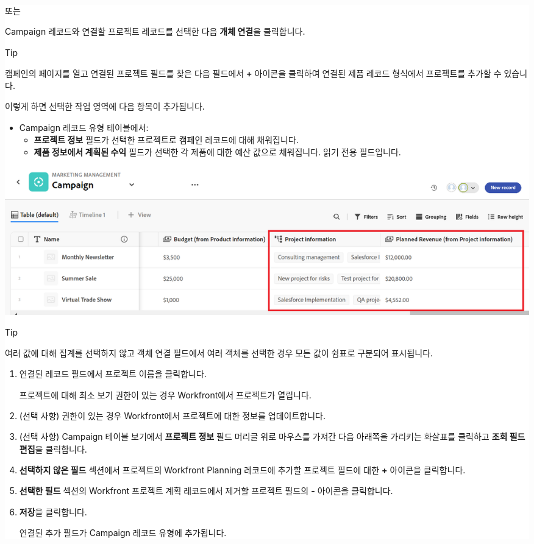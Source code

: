    또는

   Campaign 레코드와 연결할 프로젝트 레코드를 선택한 다음 **개체 연결**&#x200B;을 클릭합니다.

   >[!TIP]
   >
   >    캠페인의 페이지를 열고 연결된 프로젝트 필드를 찾은 다음 필드에서 **+** 아이콘을 클릭하여 연결된 제품 레코드 형식에서 프로젝트를 추가할 수 있습니다.

   이렇게 하면 선택한 작업 영역에 다음 항목이 추가됩니다.

   * Campaign 레코드 유형 테이블에서:
      * **프로젝트 정보** 필드가 선택한 프로젝트로 캠페인 레코드에 대해 채워집니다.
      * **제품 정보에서 계획된 수익** 필드가 선택한 각 제품에 대한 예산 값으로 채워집니다. 읽기 전용 필드입니다.

   ![강조 표시된 캠페인 테이블의 프로젝트 연결 필드 및 계획된 수익](assets/project-linked-field-and-planned-revenue-in-campaign-table-highlighted.png)

   >[!TIP]
   >
   >여러 값에 대해 집계를 선택하지 않고 객체 연결 필드에서 여러 객체를 선택한 경우 모든 값이 쉼표로 구분되어 표시됩니다.

1. 연결된 레코드 필드에서 프로젝트 이름을 클릭합니다.

   프로젝트에 대해 최소 보기 권한이 있는 경우 Workfront에서 프로젝트가 열립니다.
1. (선택 사항) 권한이 있는 경우 Workfront에서 프로젝트에 대한 정보를 업데이트합니다.

1. (선택 사항) Campaign 테이블 보기에서 **프로젝트 정보** 필드 머리글 위로 마우스를 가져간 다음 아래쪽을 가리키는 화살표를 클릭하고 **조회 필드 편집**&#x200B;을 클릭합니다.
1. **선택하지 않은 필드** 섹션에서 프로젝트의 Workfront Planning 레코드에 추가할 프로젝트 필드에 대한 **+** 아이콘을 클릭합니다.
1. **선택한 필드** 섹션의 Workfront 프로젝트 계획 레코드에서 제거할 프로젝트 필드의 **-** 아이콘을 클릭합니다.
1. **저장**&#x200B;을 클릭합니다.

   연결된 추가 필드가 Campaign 레코드 유형에 추가됩니다.
